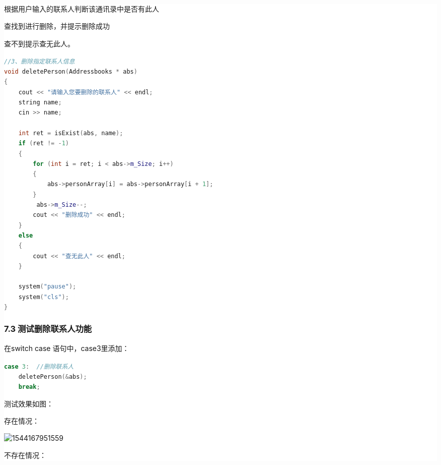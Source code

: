 

根据用户输入的联系人判断该通讯录中是否有此人

查找到进行删除，并提示删除成功

查不到提示查无此人。



```C++
//3、删除指定联系人信息
void deletePerson(Addressbooks * abs)
{
	cout << "请输入您要删除的联系人" << endl;
	string name;
	cin >> name;

	int ret = isExist(abs, name);
	if (ret != -1)
	{
		for (int i = ret; i < abs->m_Size; i++)
		{
			abs->personArray[i] = abs->personArray[i + 1];
		}
         abs->m_Size--;
		cout << "删除成功" << endl;
	}
	else
	{
		cout << "查无此人" << endl;
	}

	system("pause");
	system("cls");
}
```



### 7.3 测试删除联系人功能

在switch case 语句中，case3里添加：

```C++
case 3:  //删除联系人
	deletePerson(&abs);
	break;
```

测试效果如图：

存在情况：

![1544167951559](https://image.davidingplus.cn/images/2025/01/29/1544167951559.png)

不存在情况：
